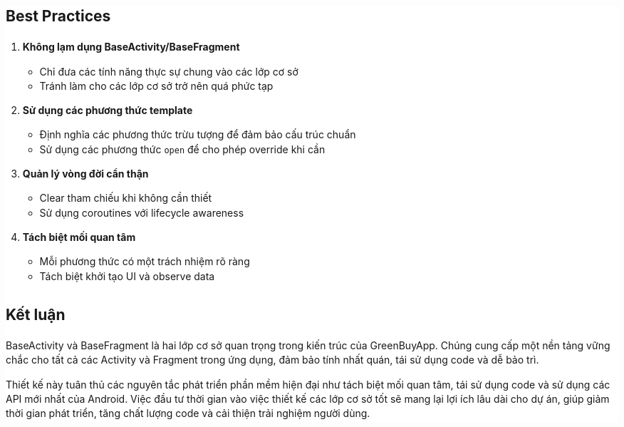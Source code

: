 ## Best Practices

1. **Không lạm dụng BaseActivity/BaseFragment**
   - Chỉ đưa các tính năng thực sự chung vào các lớp cơ sở
   - Tránh làm cho các lớp cơ sở trở nên quá phức tạp

2. **Sử dụng các phương thức template**
   - Định nghĩa các phương thức trừu tượng để đảm bảo cấu trúc chuẩn
   - Sử dụng các phương thức `open` để cho phép override khi cần

3. **Quản lý vòng đời cẩn thận**
   - Clear tham chiếu khi không cần thiết
   - Sử dụng coroutines với lifecycle awareness

4. **Tách biệt mối quan tâm**
   - Mỗi phương thức có một trách nhiệm rõ ràng
   - Tách biệt khởi tạo UI và observe data

## Kết luận

BaseActivity và BaseFragment là hai lớp cơ sở quan trọng trong kiến trúc của GreenBuyApp. Chúng cung cấp một nền tảng vững chắc cho tất cả các Activity và Fragment trong ứng dụng, đảm bảo tính nhất quán, tái sử dụng code và dễ bảo trì.

Thiết kế này tuân thủ các nguyên tắc phát triển phần mềm hiện đại như tách biệt mối quan tâm, tái sử dụng code và sử dụng các API mới nhất của Android. Việc đầu tư thời gian vào việc thiết kế các lớp cơ sở tốt sẽ mang lại lợi ích lâu dài cho dự án, giúp giảm thời gian phát triển, tăng chất lượng code và cải thiện trải nghiệm người dùng. 